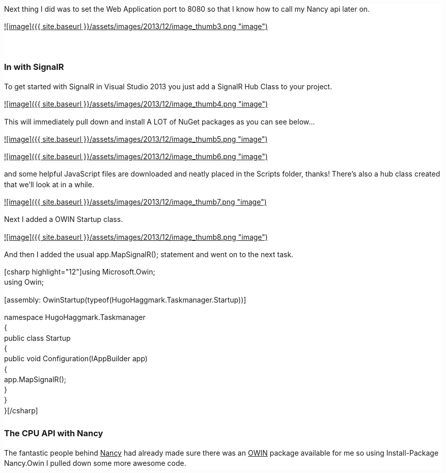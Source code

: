 Next thing I did was to set the Web Application port to 8080 so that I know how to call my Nancy api later on.

[![image]({{ site.baseurl }}/assets/images/2013/12/image_thumb3.png "image")](http://www.hugohaggmark.com/wp-content/uploads/2013/12/image3.png)

&nbsp;

### In with SignalR

To get started with SignalR in Visual Studio 2013 you just add a SignalR Hub Class to your project.

[![image]({{ site.baseurl }}/assets/images/2013/12/image_thumb4.png "image")](http://www.hugohaggmark.com/wp-content/uploads/2013/12/image4.png)

This will immediately pull down and install A LOT of NuGet packages as you can see below…

[![image]({{ site.baseurl }}/assets/images/2013/12/image_thumb5.png "image")](http://www.hugohaggmark.com/wp-content/uploads/2013/12/image5.png)

[![image]({{ site.baseurl }}/assets/images/2013/12/image_thumb6.png "image")](http://www.hugohaggmark.com/wp-content/uploads/2013/12/image6.png)

and some helpful JavaScript files are downloaded and neatly placed in the Scripts folder, thanks! There’s also a hub class created that we’ll look at in a while.

[![image]({{ site.baseurl }}/assets/images/2013/12/image_thumb7.png "image")](http://www.hugohaggmark.com/wp-content/uploads/2013/12/image7.png)

Next I added a OWIN Startup class.

[![image]({{ site.baseurl }}/assets/images/2013/12/image_thumb8.png "image")](http://www.hugohaggmark.com/wp-content/uploads/2013/12/image8.png)

And then I added the usual app.MapSignalR(); statement and went on to the next task.

[csharp highlight="12"]using Microsoft.Owin;  
using Owin;

[assembly: OwinStartup(typeof(HugoHaggmark.Taskmanager.Startup))]

namespace HugoHaggmark.Taskmanager  
{  
 public class Startup  
 {  
 public void Configuration(IAppBuilder app)  
 {  
 app.MapSignalR();  
 }  
 }  
}[/csharp]

### The CPU API with Nancy

The fantastic people behind [Nancy](http://nancyfx.org/) had already made sure there was an [OWIN](http://owin.org/) package available for me so using Install-Package Nancy.Owin I pulled down some more awesome code.
